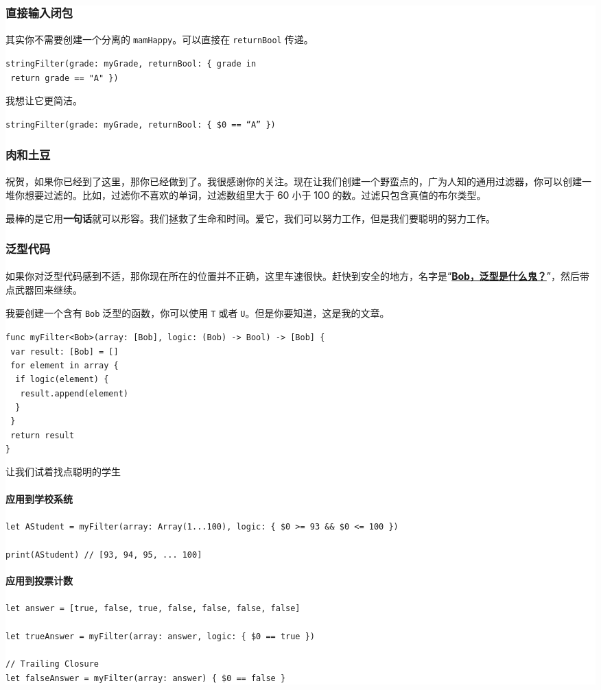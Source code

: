 ### 直接输入闭包 ###

其实你不需要创建一个分离的 `mamHappy`。可以直接在 `returnBool` 传递。

```
stringFilter(grade: myGrade, returnBool: { grade in
 return grade == "A" })
```

我想让它更简洁。

```
stringFilter(grade: myGrade, returnBool: { $0 == “A” })
```

### 肉和土豆 ###

祝贺，如果你已经到了这里，那你已经做到了。我很感谢你的关注。现在让我们创建一个野蛮点的，广为人知的通用过滤器，你可以创建一堆你想要过滤的。比如，过滤你不喜欢的单词，过滤数组里大于 60 小于 100 的数。过滤只包含真值的布尔类型。

最棒的是它用**一句话**就可以形容。我们拯救了生命和时间。爱它，我们可以努力工作，但是我们要聪明的努力工作。

### 泛型代码 ###

如果你对泛型代码感到不适，那你现在所在的位置并不正确，这里车速很快。赶快到安全的地方，名字是“[**Bob，泛型是什么鬼？**](https://medium.com/ios-geek-community/intro-to-generics-in-swift-with-bob-df58118a5001#.z61lki1c5)”，然后带点武器回来继续。

我要创建一个含有 `Bob` 泛型的函数，你可以使用 `T` 或者 `U`。但是你要知道，这是我的文章。

```
func myFilter<Bob>(array: [Bob], logic: (Bob) -> Bool) -> [Bob] {
 var result: [Bob] = []
 for element in array {
  if logic(element) {
   result.append(element)
  }
 }
 return result
}
```

让我们试着找点聪明的学生

#### 应用到学校系统 ####

```
let AStudent = myFilter(array: Array(1...100), logic: { $0 >= 93 && $0 <= 100 })

print(AStudent) // [93, 94, 95, ... 100]
```

#### 应用到投票计数 ####

```
let answer = [true, false, true, false, false, false, false]

let trueAnswer = myFilter(array: answer, logic: { $0 == true })

// Trailing Closure 
let falseAnswer = myFilter(array: answer) { $0 == false }
```
